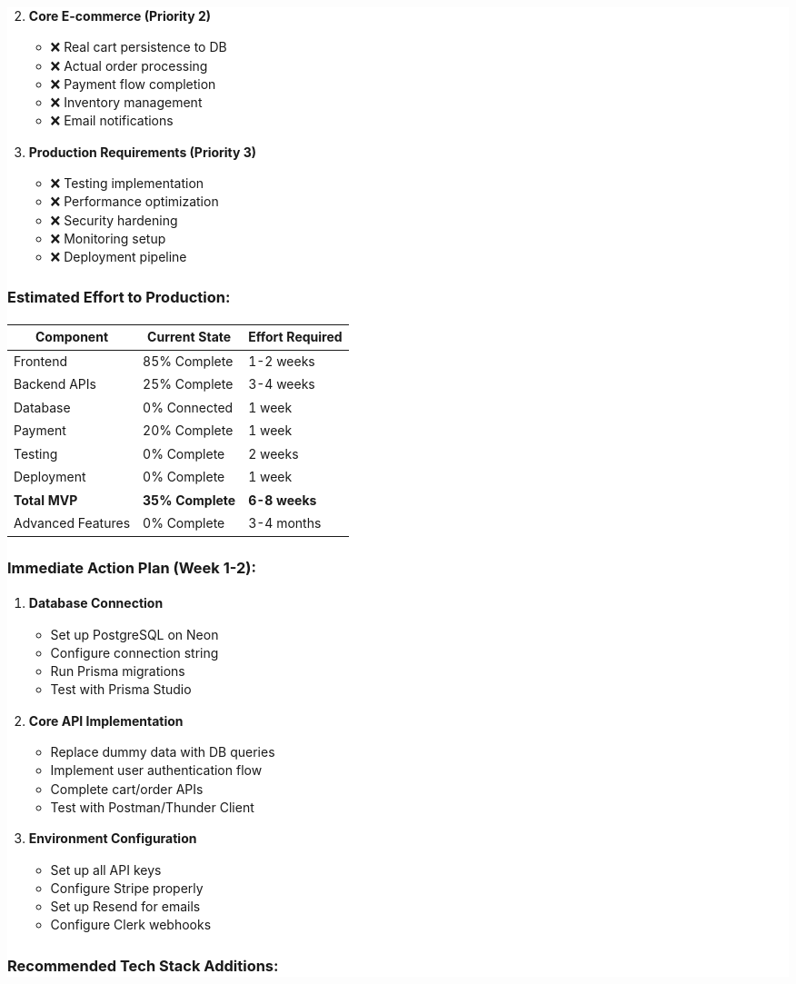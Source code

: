2. **Core E-commerce (Priority 2)**
   - ❌ Real cart persistence to DB
   - ❌ Actual order processing
   - ❌ Payment flow completion
   - ❌ Inventory management
   - ❌ Email notifications

3. **Production Requirements (Priority 3)**
   - ❌ Testing implementation
   - ❌ Performance optimization
   - ❌ Security hardening
   - ❌ Monitoring setup
   - ❌ Deployment pipeline

### Estimated Effort to Production:

| Component | Current State | Effort Required |
|-----------|--------------|----------------|
| Frontend | 85% Complete | 1-2 weeks |
| Backend APIs | 25% Complete | 3-4 weeks |
| Database | 0% Connected | 1 week |
| Payment | 20% Complete | 1 week |
| Testing | 0% Complete | 2 weeks |
| Deployment | 0% Complete | 1 week |
| **Total MVP** | **35% Complete** | **6-8 weeks** |
| Advanced Features | 0% Complete | 3-4 months |

### Immediate Action Plan (Week 1-2):

1. **Database Connection**
   - Set up PostgreSQL on Neon
   - Configure connection string
   - Run Prisma migrations
   - Test with Prisma Studio

2. **Core API Implementation**
   - Replace dummy data with DB queries
   - Implement user authentication flow
   - Complete cart/order APIs
   - Test with Postman/Thunder Client

3. **Environment Configuration**
   - Set up all API keys
   - Configure Stripe properly
   - Set up Resend for emails
   - Configure Clerk webhooks

### Recommended Tech Stack Additions:
